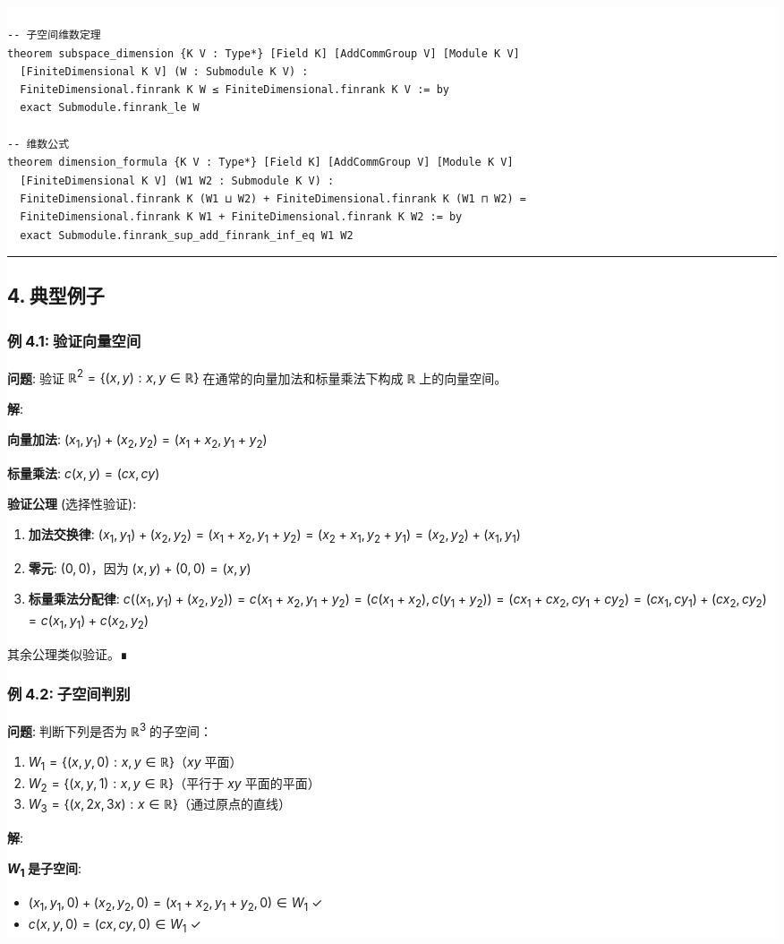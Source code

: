 ```lean

-- 子空间维数定理
theorem subspace_dimension {K V : Type*} [Field K] [AddCommGroup V] [Module K V]
  [FiniteDimensional K V] (W : Submodule K V) :
  FiniteDimensional.finrank K W ≤ FiniteDimensional.finrank K V := by
  exact Submodule.finrank_le W

-- 维数公式
theorem dimension_formula {K V : Type*} [Field K] [AddCommGroup V] [Module K V]
  [FiniteDimensional K V] (W1 W2 : Submodule K V) :
  FiniteDimensional.finrank K (W1 ⊔ W2) + FiniteDimensional.finrank K (W1 ⊓ W2) = 
  FiniteDimensional.finrank K W1 + FiniteDimensional.finrank K W2 := by
  exact Submodule.finrank_sup_add_finrank_inf_eq W1 W2
```

---

## 4. 典型例子

### 例 4.1: 验证向量空间

**问题**: 验证 $\mathbb{R}^2 = \{(x, y) : x, y \in \mathbb{R}\}$ 在通常的向量加法和标量乘法下构成 $\mathbb{R}$ 上的向量空间。

**解**:

**向量加法**: $(x_1, y_1) + (x_2, y_2) = (x_1 + x_2, y_1 + y_2)$

**标量乘法**: $c(x, y) = (cx, cy)$

**验证公理** (选择性验证):

1. **加法交换律**: $(x_1, y_1) + (x_2, y_2) = (x_1 + x_2, y_1 + y_2) = (x_2 + x_1, y_2 + y_1) = (x_2, y_2) + (x_1, y_1)$

2. **零元**: $(0, 0)$，因为 $(x, y) + (0, 0) = (x, y)$

3. **标量乘法分配律**: $c((x_1, y_1) + (x_2, y_2)) = c(x_1 + x_2, y_1 + y_2) = (c(x_1 + x_2), c(y_1 + y_2)) = (cx_1 + cx_2, cy_1 + cy_2) = (cx_1, cy_1) + (cx_2, cy_2) = c(x_1, y_1) + c(x_2, y_2)$

其余公理类似验证。∎

### 例 4.2: 子空间判别

**问题**: 判断下列是否为 $\mathbb{R}^3$ 的子空间：

1. $W_1 = \{(x, y, 0) : x, y \in \mathbb{R}\}$（$xy$ 平面）
2. $W_2 = \{(x, y, 1) : x, y \in \mathbb{R}\}$（平行于 $xy$ 平面的平面）
3. $W_3 = \{(x, 2x, 3x) : x \in \mathbb{R}\}$（通过原点的直线）

**解**:

**$W_1$ 是子空间**:

- $(x_1, y_1, 0) + (x_2, y_2, 0) = (x_1 + x_2, y_1 + y_2, 0) \in W_1$ ✓
- $c(x, y, 0) = (cx, cy, 0) \in W_1$ ✓
